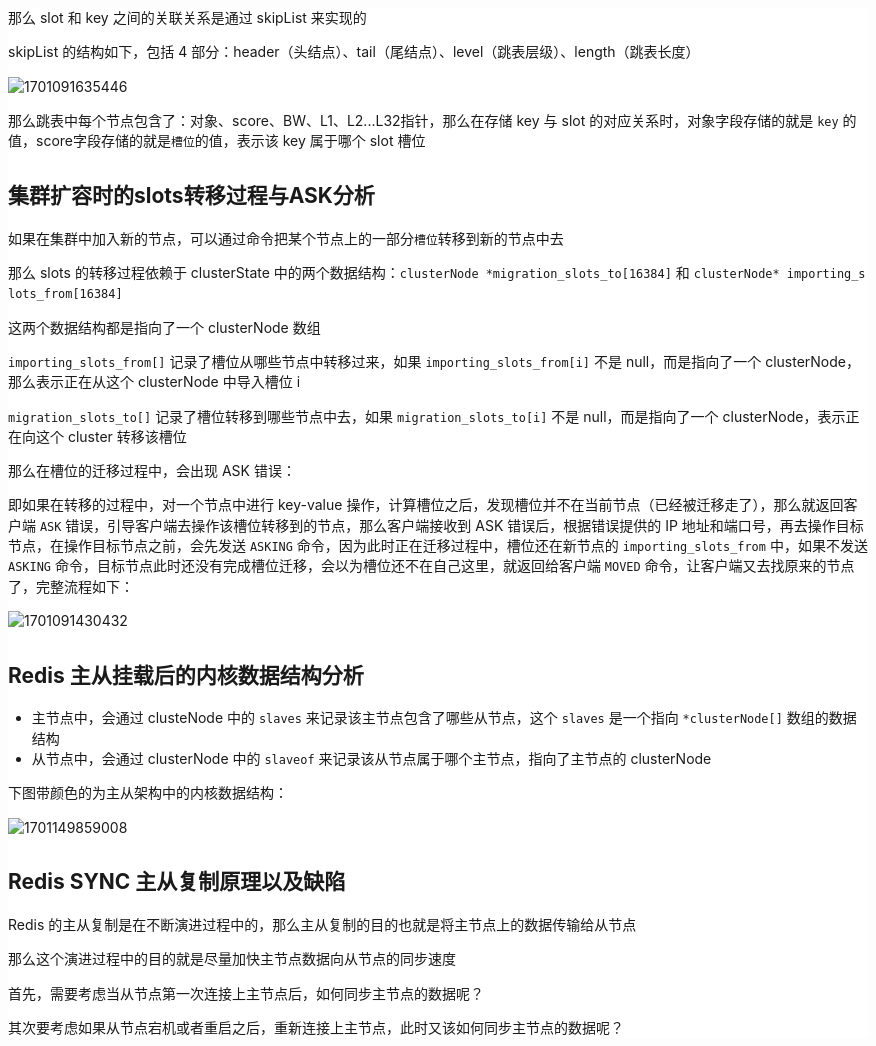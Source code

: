 那么 slot 和 key 之间的关联关系是通过 skipList 来实现的

skipList 的结构如下，包括 4 部分：header（头结点）、tail（尾结点）、level（跳表层级）、length（跳表长度）

![1701091635446](https://11laile-note-img.oss-cn-beijing.aliyuncs.com/1701091635446.png)

那么跳表中每个节点包含了：对象、score、BW、L1、L2...L32指针，那么在存储 key 与 slot 的对应关系时，对象字段存储的就是 `key` 的值，score字段存储的就是`槽位`的值，表示该 key 属于哪个 slot 槽位



## 集群扩容时的slots转移过程与ASK分析

如果在集群中加入新的节点，可以通过命令把某个节点上的一部分`槽位`转移到新的节点中去

那么 slots 的转移过程依赖于 clusterState 中的两个数据结构：`clusterNode *migration_slots_to[16384]` 和 `clusterNode* importing_slots_from[16384]`

这两个数据结构都是指向了一个 clusterNode 数组

`importing_slots_from[]` 记录了槽位从哪些节点中转移过来，如果 `importing_slots_from[i]` 不是 null，而是指向了一个 clusterNode，那么表示正在从这个 clusterNode 中导入槽位 i

`migration_slots_to[]` 记录了槽位转移到哪些节点中去，如果 `migration_slots_to[i]` 不是 null，而是指向了一个 clusterNode，表示正在向这个 cluster 转移该槽位



那么在槽位的迁移过程中，会出现 ASK 错误：

即如果在转移的过程中，对一个节点中进行 key-value 操作，计算槽位之后，发现槽位并不在当前节点（已经被迁移走了），那么就返回客户端 `ASK` 错误，引导客户端去操作该槽位转移到的节点，那么客户端接收到 ASK 错误后，根据错误提供的 IP 地址和端口号，再去操作目标节点，在操作目标节点之前，会先发送 `ASKING` 命令，因为此时正在迁移过程中，槽位还在新节点的 `importing_slots_from` 中，如果不发送 `ASKING` 命令，目标节点此时还没有完成槽位迁移，会以为槽位还不在自己这里，就返回给客户端 `MOVED` 命令，让客户端又去找原来的节点了，完整流程如下：

![1701091430432](https://11laile-note-img.oss-cn-beijing.aliyuncs.com/1701091430432.png)



## Redis 主从挂载后的内核数据结构分析

- 主节点中，会通过 clusteNode 中的 `slaves` 来记录该主节点包含了哪些从节点，这个 `slaves` 是一个指向 `*clusterNode[]` 数组的数据结构
- 从节点中，会通过 clusterNode 中的 `slaveof` 来记录该从节点属于哪个主节点，指向了主节点的 clusterNode

下图带颜色的为主从架构中的内核数据结构：

![1701149859008](https://11laile-note-img.oss-cn-beijing.aliyuncs.com/1701149859008.png)



## Redis SYNC 主从复制原理以及缺陷

Redis 的主从复制是在不断演进过程中的，那么主从复制的目的也就是将主节点上的数据传输给从节点

那么这个演进过程中的目的就是尽量加快主节点数据向从节点的同步速度

首先，需要考虑当从节点第一次连接上主节点后，如何同步主节点的数据呢？

其次要考虑如果从节点宕机或者重启之后，重新连接上主节点，此时又该如何同步主节点的数据呢？
